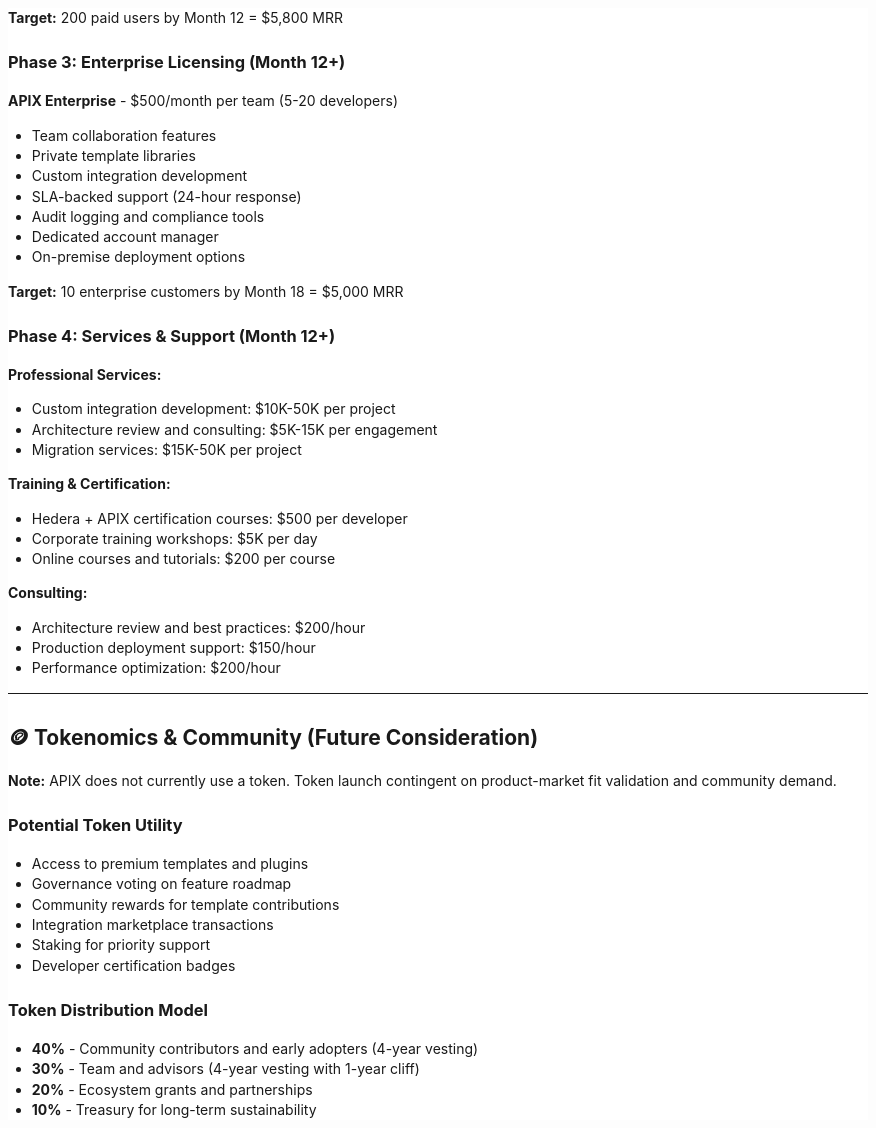 **Target:** 200 paid users by Month 12 = $5,800 MRR

### Phase 3: Enterprise Licensing (Month 12+)

**APIX Enterprise** - $500/month per team (5-20 developers)
- Team collaboration features
- Private template libraries
- Custom integration development
- SLA-backed support (24-hour response)
- Audit logging and compliance tools
- Dedicated account manager
- On-premise deployment options

**Target:** 10 enterprise customers by Month 18 = $5,000 MRR

### Phase 4: Services & Support (Month 12+)

**Professional Services:**
- Custom integration development: $10K-50K per project
- Architecture review and consulting: $5K-15K per engagement
- Migration services: $15K-50K per project

**Training & Certification:**
- Hedera + APIX certification courses: $500 per developer
- Corporate training workshops: $5K per day
- Online courses and tutorials: $200 per course

**Consulting:**
- Architecture review and best practices: $200/hour
- Production deployment support: $150/hour
- Performance optimization: $200/hour

---

## 🪙 Tokenomics & Community (Future Consideration)

**Note:** APIX does not currently use a token. Token launch contingent on product-market fit validation and community demand.

### Potential Token Utility
- Access to premium templates and plugins
- Governance voting on feature roadmap
- Community rewards for template contributions
- Integration marketplace transactions
- Staking for priority support
- Developer certification badges

### Token Distribution Model
- **40%** - Community contributors and early adopters (4-year vesting)
- **30%** - Team and advisors (4-year vesting with 1-year cliff)
- **20%** - Ecosystem grants and partnerships
- **10%** - Treasury for long-term sustainability
